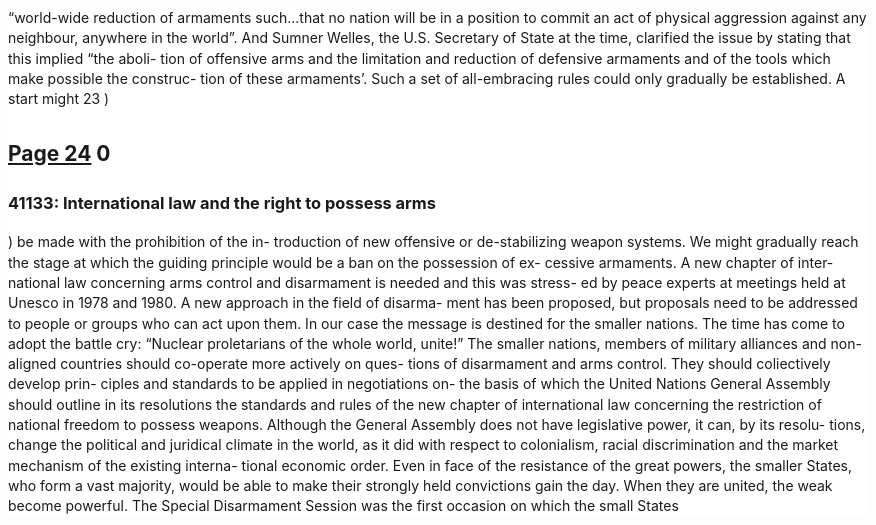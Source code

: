 “world-wide reduction of armaments 
such...that no nation will be in a position to 
commit an act of physical aggression 
against any neighbour, anywhere in the 
world”. And Sumner Welles, the U.S. 
Secretary of State at the time, clarified the 
issue by stating that this implied “the aboli- 
tion of offensive arms and the limitation and 
reduction of defensive armaments and of 
the tools which make possible the construc- 
tion of these armaments’. 
Such a set of all-embracing rules could 
only gradually be established. A start might 
23 
)

## [Page 24](074642engo.pdf#page=24) 0

### 41133: International law and the right to possess arms

) be made with the prohibition of the in- 
troduction of new offensive or de-stabilizing 
weapon systems. We might gradually reach 
the stage at which the guiding principle 
would be a ban on the possession of ex- 
cessive armaments. A new chapter of inter- 
national law concerning arms control and 
disarmament is needed and this was stress- 
ed by peace experts at meetings held at 
Unesco in 1978 and 1980. 
A new approach in the field of disarma- 
ment has been proposed, but proposals 
need to be addressed to people or groups 
who can act upon them. In our case the 
message is destined for the smaller nations. 
The time has come to adopt the battle cry: 
“Nuclear proletarians of the whole world, 
unite!” The smaller nations, members of 
military alliances and non-aligned countries 
should co-operate more actively on ques- 
tions of disarmament and arms control. 
They should coliectively develop prin- 
ciples and standards to be applied in 
negotiations on- the basis of which the 
United Nations General Assembly should 
outline in its resolutions the standards and 
rules of the new chapter of international law 
concerning the restriction of national 
freedom to possess weapons. 
Although the General Assembly does not 
have legislative power, it can, by its resolu- 
tions, change the political and juridical 
climate in the world, as it did with respect to 
colonialism, racial discrimination and the 
market mechanism of the existing interna- 
tional economic order. Even in face of the 
resistance of the great powers, the smaller 
States, who form a vast majority, would be 
able to make their strongly held convictions 
gain the day. When they are united, the 
weak become powerful. 
The Special Disarmament Session was 
the first occasion on which the small States 